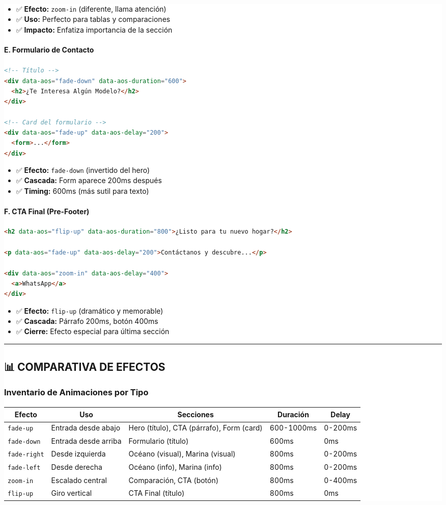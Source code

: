 - ✅ **Efecto:** `zoom-in` (diferente, llama atención)
- ✅ **Uso:** Perfecto para tablas y comparaciones
- ✅ **Impacto:** Enfatiza importancia de la sección

#### E. Formulario de Contacto

```html
<!-- Título -->
<div data-aos="fade-down" data-aos-duration="600">
  <h2>¿Te Interesa Algún Modelo?</h2>
</div>

<!-- Card del formulario -->
<div data-aos="fade-up" data-aos-delay="200">
  <form>...</form>
</div>
```

- ✅ **Efecto:** `fade-down` (invertido del hero)
- ✅ **Cascada:** Form aparece 200ms después
- ✅ **Timing:** 600ms (más sutil para texto)

#### F. CTA Final (Pre-Footer)

```html
<h2 data-aos="flip-up" data-aos-duration="800">¿Listo para tu nuevo hogar?</h2>

<p data-aos="fade-up" data-aos-delay="200">Contáctanos y descubre...</p>

<div data-aos="zoom-in" data-aos-delay="400">
  <a>WhatsApp</a>
</div>
```

- ✅ **Efecto:** `flip-up` (dramático y memorable)
- ✅ **Cascada:** Párrafo 200ms, botón 400ms
- ✅ **Cierre:** Efecto especial para última sección

---

## 📊 COMPARATIVA DE EFECTOS

### Inventario de Animaciones por Tipo

| Efecto       | Uso                  | Secciones                                 | Duración   | Delay   |
| ------------ | -------------------- | ----------------------------------------- | ---------- | ------- |
| `fade-up`    | Entrada desde abajo  | Hero (título), CTA (párrafo), Form (card) | 600-1000ms | 0-200ms |
| `fade-down`  | Entrada desde arriba | Formulario (título)                       | 600ms      | 0ms     |
| `fade-right` | Desde izquierda      | Océano (visual), Marina (visual)          | 800ms      | 0-200ms |
| `fade-left`  | Desde derecha        | Océano (info), Marina (info)              | 800ms      | 0-200ms |
| `zoom-in`    | Escalado central     | Comparación, CTA (botón)                  | 800ms      | 0-400ms |
| `flip-up`    | Giro vertical        | CTA Final (título)                        | 800ms      | 0ms     |
